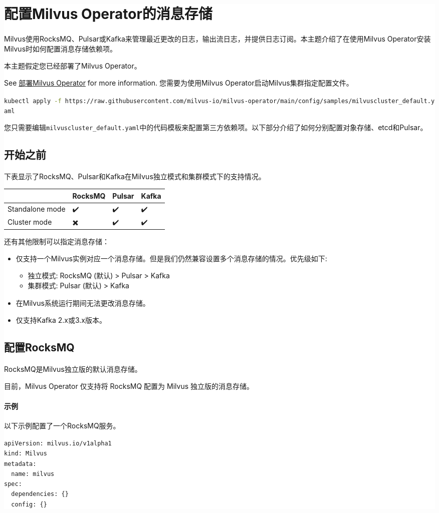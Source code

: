 配置Milvus Operator的消息存储
======================

Milvus使用RocksMQ、Pulsar或Kafka来管理最近更改的日志，输出流日志，并提供日志订阅。本主题介绍了在使用Milvus Operator安装Milvus时如何配置消息存储依赖项。

本主题假定您已经部署了Milvus Operator。

See [部署Milvus Operator](https://milvus.io/docs/v2.2.x/install_cluster-milvusoperator.md) for more information. 
您需要为使用Milvus Operator启动Milvus集群指定配置文件。

```bash
kubectl apply -f https://raw.githubusercontent.com/milvus-io/milvus-operator/main/config/samples/milvuscluster_default.yaml

```

您只需要编辑`milvuscluster_default.yaml`中的代码模板来配置第三方依赖项。以下部分介绍了如何分别配置对象存储、etcd和Pulsar。

开始之前
----

下表显示了RocksMQ、Pulsar和Kafka在Milvus独立模式和集群模式下的支持情况。

|  | RocksMQ | Pulsar | Kafka |
| --- | --- | --- | --- |
| Standalone mode | ✔️ | ✔️ | ✔️ |
| Cluster mode | ✖️ | ✔️ | ✔️ |

还有其他限制可以指定消息存储：

* 仅支持一个Milvus实例对应一个消息存储。但是我们仍然兼容设置多个消息存储的情况。优先级如下:
	+ 独立模式: RocksMQ (默认) > Pulsar > Kafka
	+ 集群模式: Pulsar (默认) > Kafka

* 在Milvus系统运行期间无法更改消息存储。

* 仅支持Kafka 2.x或3.x版本。

配置RocksMQ
---------

RocksMQ是Milvus独立版的默认消息存储。

目前，Milvus Operator 仅支持将 RocksMQ 配置为 Milvus 独立版的消息存储。

#### 示例

以下示例配置了一个RocksMQ服务。

```bash
apiVersion: milvus.io/v1alpha1
kind: Milvus
metadata:
  name: milvus
spec:
  dependencies: {}
  config: {}

```
